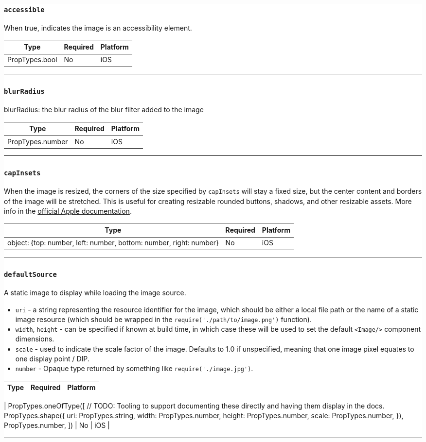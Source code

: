 
### `accessible`

When true, indicates the image is an accessibility element.

| Type           | Required | Platform |
| -------------- | -------- | -------- |
| PropTypes.bool | No       | iOS      |

---

### `blurRadius`

blurRadius: the blur radius of the blur filter added to the image

| Type             | Required | Platform |
| ---------------- | -------- | -------- |
| PropTypes.number | No       | iOS      |

---

### `capInsets`

When the image is resized, the corners of the size specified by `capInsets` will stay a fixed size, but the center content and borders of the image will be stretched. This is useful for creating resizable rounded buttons, shadows, and other resizable assets. More info in the [official Apple documentation](https://developer.apple.com/library/ios/documentation/UIKit/Reference/UIImage_Class/index.html#//apple_ref/occ/instm/UIImage/resizableImageWithCapInsets).

| Type                                                               | Required | Platform |
| ------------------------------------------------------------------ | -------- | -------- |
| object: {top: number, left: number, bottom: number, right: number} | No       | iOS      |

---

### `defaultSource`

A static image to display while loading the image source.

* `uri` - a string representing the resource identifier for the image, which should be either a local file path or the name of a static image resource (which should be wrapped in the `require('./path/to/image.png')` function).
* `width`, `height` - can be specified if known at build time, in which case these will be used to set the default `<Image/>` component dimensions.
* `scale` - used to indicate the scale factor of the image. Defaults to 1.0 if unspecified, meaning that one image pixel equates to one display point / DIP.
* `number` - Opaque type returned by something like `require('./image.jpg')`.

| Type | Required | Platform |
| ---- | -------- | -------- |


| PropTypes.oneOfType([ // TODO: Tooling to support documenting these directly and having them display in the docs. PropTypes.shape({ uri: PropTypes.string, width: PropTypes.number, height: PropTypes.number, scale: PropTypes.number, }), PropTypes.number, ]) | No | iOS |

---
